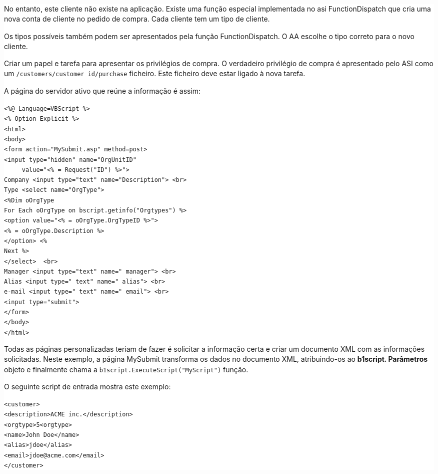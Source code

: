 No entanto, este cliente não existe na aplicação. Existe uma função especial implementada no asi FunctionDispatch que cria uma nova conta de cliente no pedido de compra. Cada cliente tem um tipo de cliente.

Os tipos possíveis também podem ser apresentados pela função FunctionDispatch. O AA escolhe o tipo correto para o novo cliente.

Criar um papel e tarefa para apresentar os privilégios de compra. O verdadeiro privilégio de compra é apresentado pelo ASI como um `/customers/customer id/purchase` ficheiro. Este ficheiro deve estar ligado à nova tarefa.

A página do servidor ativo que reúne a informação é assim:

```VB
<%@ Language=VBScript %>
<% Option Explicit %>
<html>
<body>
<form action="MySubmit.asp" method=post>
<input type="hidden" name="OrgUnitID" 
     value="<% = Request("ID") %>">
Company <input type="text" name="Description"> <br>
Type <select name="OrgType">
<%Dim oOrgType
For Each oOrgType on bscript.getinfo("Orgtypes") %>
<option value="<% = oOrgType.OrgTypeID %>">
<% = oOrgType.Description %>
</option> <%
Next %>
</select>  <br>
Manager <input type="text" name=" manager"> <br>
Alias <input type=" text" name=" alias"> <br>
e-mail <input type=" text" name=" email"> <br>
<input type="submit">
</form>
</body>
</html>
```

Todas as páginas personalizadas teriam de fazer é solicitar a informação certa e criar um documento XML com as informações solicitadas. Neste exemplo, a página MySubmit transforma os dados no documento XML, atribuindo-os ao **b1script. Parâmetros** objeto e finalmente chama a `b1script.ExecuteScript("MyScript")` função.

O seguinte script de entrada mostra este exemplo:

```
<customer>
<description>ACME inc.</description>
<orgtype>5<orgtype>
<name>John Doe</name>
<alias>jdoe</alias>
<email>jdoe@acme.com</email>
</customer>
```
